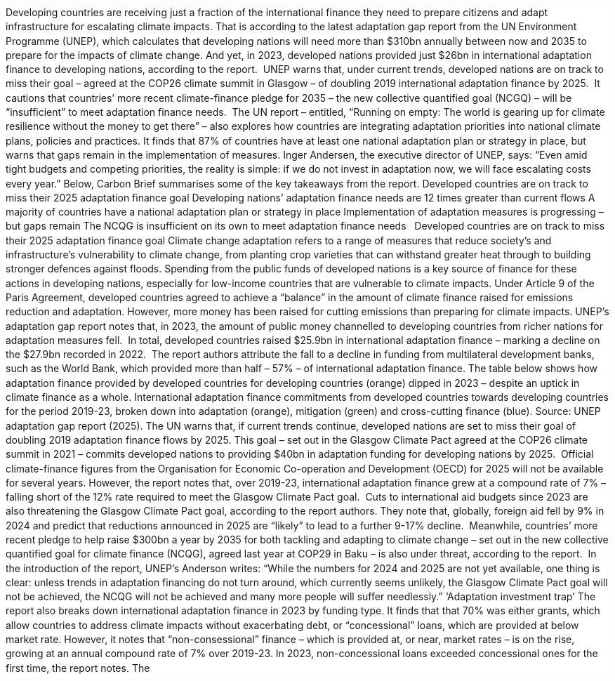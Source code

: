Developing countries are receiving just a fraction of the international finance they need to prepare citizens and adapt infrastructure for escalating climate impacts. That is according to the latest adaptation gap report from the UN Environment Programme (UNEP), which calculates that developing nations will need more than $310bn annually between now and 2035 to prepare for the impacts of climate change. And yet, in 2023, developed nations provided just $26bn in international adaptation finance to developing nations, according to the report.&nbsp; UNEP warns that, under current trends, developed nations are on track to miss their goal – agreed at the COP26 climate summit in Glasgow – of doubling 2019 international adaptation finance by 2025.&nbsp; It cautions that countries’ more recent climate-finance pledge for 2035 – the new collective quantified goal (NCGQ) – will be “insufficient” to meet adaptation finance needs.&nbsp; The UN report – entitled, “Running on empty: The world is gearing up for climate resilience without the money to get there” – also explores how countries are integrating adaptation priorities into national climate plans, policies and practices. It finds that 87% of countries have at least one national adaptation plan or strategy in place, but warns that gaps remain in the implementation of measures. Inger Andersen, the executive director of UNEP, says: “Even amid tight budgets and competing priorities, the reality is simple: if we do not invest in adaptation now, we will face escalating costs every year.” Below, Carbon Brief summarises some of the key takeaways from the report. Developed countries are on track to miss their 2025 adaptation finance goal Developing nations’ adaptation finance needs are 12 times greater than current flows A majority of countries have a national adaptation plan or strategy in place Implementation of adaptation measures is progressing – but gaps remain The NCQG is insufficient on its own to meet adaptation finance needs&nbsp;&nbsp; Developed countries are on track to miss their 2025 adaptation finance goal Climate change adaptation refers to a range of measures that reduce society’s and infrastructure’s vulnerability to climate change, from planting crop varieties that can withstand greater heat through to building stronger defences against floods. Spending from the public funds of developed nations is a key source of finance for these actions in developing nations, especially for low-income countries that are vulnerable to climate impacts. Under Article 9 of the Paris Agreement, developed countries agreed to achieve a “balance” in the amount of climate finance raised for emissions reduction and adaptation. However, more money has been raised for cutting emissions than preparing for climate impacts. UNEP’s adaptation gap report notes that, in 2023, the amount of public money channelled to developing countries from richer nations for adaptation measures fell.&nbsp; In total, developed countries raised $25.9bn in international adaptation finance – marking a decline on the $27.9bn recorded in 2022.&nbsp; The report authors attribute the fall to a decline in funding from multilateral development banks, such as the World Bank, which provided more than half – 57% – of international adaptation finance. The table below shows how adaptation finance provided by developed countries for developing countries (orange) dipped in 2023 – despite an uptick in climate finance as a whole. International adaptation finance commitments from developed countries towards developing countries for the period 2019-23, broken down into adaptation (orange), mitigation (green) and cross-cutting finance (blue). Source: UNEP adaptation gap report (2025). The UN warns that, if current trends continue, developed nations are set to miss their goal of doubling 2019 adaptation finance flows by 2025. This goal – set out in the Glasgow Climate Pact agreed at the COP26 climate summit in 2021 – commits developed nations to providing $40bn in adaptation funding for developing nations by 2025.&nbsp; Official climate-finance figures from the Organisation for Economic Co-operation and Development (OECD) for 2025 will not be available for several years. However, the report notes that, over 2019-23, international adaptation finance grew at a compound rate of 7% – falling short of the 12% rate required to meet the Glasgow Climate Pact goal.&nbsp; Cuts to international aid budgets since 2023 are also threatening the Glasgow Climate Pact goal, according to the report authors. They note that, globally, foreign aid fell by 9% in 2024 and predict that reductions announced in 2025 are “likely” to lead to a further 9-17% decline.&nbsp; Meanwhile, countries’ more recent pledge to help raise $300bn a year by 2035 for both tackling and adapting to climate change – set out in the new collective quantified goal for climate finance (NCQG), agreed last year at COP29 in Baku – is also under threat, according to the report.&nbsp; In the introduction of the report, UNEP’s Anderson writes: “While the numbers for 2024 and 2025 are not yet available, one thing is clear: unless trends in adaptation financing do not turn around, which currently seems unlikely, the Glasgow Climate Pact goal will not be achieved, the NCQG will not be achieved and many more people will suffer needlessly.” ‘Adaptation investment trap’ The report also breaks down international adaptation finance in 2023 by funding type. It finds that that 70% was either grants, which allow countries to address climate impacts without exacerbating debt, or “concessional” loans, which are provided at below market rate. However, it notes that “non-consessional” finance – which is provided at, or near, market rates – is on the rise, growing at an annual compound rate of 7% over 2019-23. In 2023, non-concessional loans exceeded concessional ones for the first time, the report notes. The